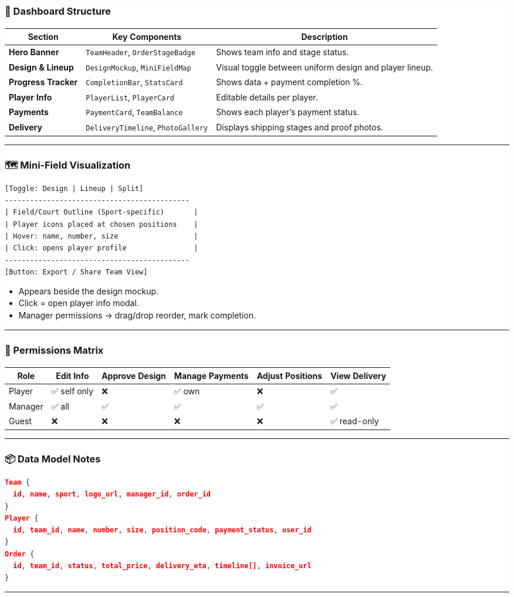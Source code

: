 
### 🧭 Dashboard Structure

| Section              | Key Components                     | Description                                             |
| -------------------- | ---------------------------------- | ------------------------------------------------------- |
| **Hero Banner**      | `TeamHeader`, `OrderStageBadge`    | Shows team info and stage status.                       |
| **Design & Lineup**  | `DesignMockup`, `MiniFieldMap`     | Visual toggle between uniform design and player lineup. |
| **Progress Tracker** | `CompletionBar`, `StatsCard`       | Shows data + payment completion %.                      |
| **Player Info**      | `PlayerList`, `PlayerCard`         | Editable details per player.                            |
| **Payments**         | `PaymentCard`, `TeamBalance`       | Shows each player’s payment status.                     |
| **Delivery**         | `DeliveryTimeline`, `PhotoGallery` | Displays shipping stages and proof photos.              |

---

### 🗺️ Mini‑Field Visualization

```
[Toggle: Design | Lineup | Split]
--------------------------------------------
| Field/Court Outline (Sport‑specific)       |
| Player icons placed at chosen positions    |
| Hover: name, number, size                  |
| Click: opens player profile                |
--------------------------------------------
[Button: Export / Share Team View]
```

- Appears beside the design mockup.
- Click = open player info modal.
- Manager permissions → drag/drop reorder, mark completion.

---

### 🔐 Permissions Matrix

| Role    | Edit Info   | Approve Design | Manage Payments | Adjust Positions | View Delivery |
| ------- | ----------- | -------------- | --------------- | ---------------- | ------------- |
| Player  | ✅ self only | ❌              | ✅ own           | ❌                | ✅             |
| Manager | ✅ all       | ✅              | ✅               | ✅                | ✅             |
| Guest   | ❌           | ❌              | ❌               | ❌                | ✅ read-only   |

---

### 📦 Data Model Notes

```json
Team {
  id, name, sport, logo_url, manager_id, order_id
}
Player {
  id, team_id, name, number, size, position_code, payment_status, user_id
}
Order {
  id, team_id, status, total_price, delivery_eta, timeline[], invoice_url
}
```

---